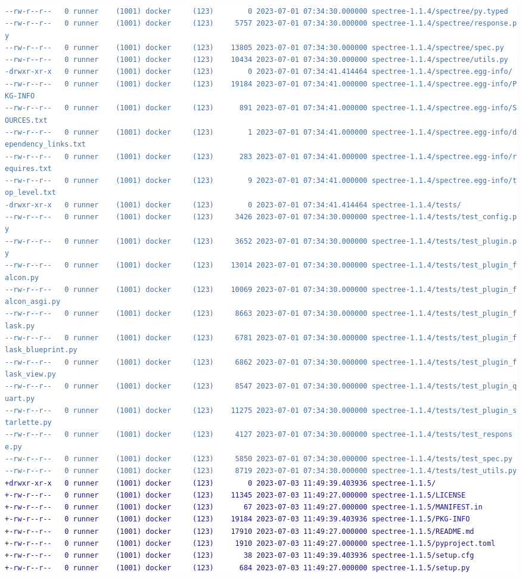 ```diff
--rw-r--r--   0 runner    (1001) docker     (123)        0 2023-07-01 07:34:30.000000 spectree-1.1.4/spectree/py.typed
--rw-r--r--   0 runner    (1001) docker     (123)     5757 2023-07-01 07:34:30.000000 spectree-1.1.4/spectree/response.py
--rw-r--r--   0 runner    (1001) docker     (123)    13805 2023-07-01 07:34:30.000000 spectree-1.1.4/spectree/spec.py
--rw-r--r--   0 runner    (1001) docker     (123)    10434 2023-07-01 07:34:30.000000 spectree-1.1.4/spectree/utils.py
-drwxr-xr-x   0 runner    (1001) docker     (123)        0 2023-07-01 07:34:41.414464 spectree-1.1.4/spectree.egg-info/
--rw-r--r--   0 runner    (1001) docker     (123)    19184 2023-07-01 07:34:41.000000 spectree-1.1.4/spectree.egg-info/PKG-INFO
--rw-r--r--   0 runner    (1001) docker     (123)      891 2023-07-01 07:34:41.000000 spectree-1.1.4/spectree.egg-info/SOURCES.txt
--rw-r--r--   0 runner    (1001) docker     (123)        1 2023-07-01 07:34:41.000000 spectree-1.1.4/spectree.egg-info/dependency_links.txt
--rw-r--r--   0 runner    (1001) docker     (123)      283 2023-07-01 07:34:41.000000 spectree-1.1.4/spectree.egg-info/requires.txt
--rw-r--r--   0 runner    (1001) docker     (123)        9 2023-07-01 07:34:41.000000 spectree-1.1.4/spectree.egg-info/top_level.txt
-drwxr-xr-x   0 runner    (1001) docker     (123)        0 2023-07-01 07:34:41.414464 spectree-1.1.4/tests/
--rw-r--r--   0 runner    (1001) docker     (123)     3426 2023-07-01 07:34:30.000000 spectree-1.1.4/tests/test_config.py
--rw-r--r--   0 runner    (1001) docker     (123)     3652 2023-07-01 07:34:30.000000 spectree-1.1.4/tests/test_plugin.py
--rw-r--r--   0 runner    (1001) docker     (123)    13014 2023-07-01 07:34:30.000000 spectree-1.1.4/tests/test_plugin_falcon.py
--rw-r--r--   0 runner    (1001) docker     (123)    10069 2023-07-01 07:34:30.000000 spectree-1.1.4/tests/test_plugin_falcon_asgi.py
--rw-r--r--   0 runner    (1001) docker     (123)     8663 2023-07-01 07:34:30.000000 spectree-1.1.4/tests/test_plugin_flask.py
--rw-r--r--   0 runner    (1001) docker     (123)     6781 2023-07-01 07:34:30.000000 spectree-1.1.4/tests/test_plugin_flask_blueprint.py
--rw-r--r--   0 runner    (1001) docker     (123)     6862 2023-07-01 07:34:30.000000 spectree-1.1.4/tests/test_plugin_flask_view.py
--rw-r--r--   0 runner    (1001) docker     (123)     8547 2023-07-01 07:34:30.000000 spectree-1.1.4/tests/test_plugin_quart.py
--rw-r--r--   0 runner    (1001) docker     (123)    11275 2023-07-01 07:34:30.000000 spectree-1.1.4/tests/test_plugin_starlette.py
--rw-r--r--   0 runner    (1001) docker     (123)     4127 2023-07-01 07:34:30.000000 spectree-1.1.4/tests/test_response.py
--rw-r--r--   0 runner    (1001) docker     (123)     5850 2023-07-01 07:34:30.000000 spectree-1.1.4/tests/test_spec.py
--rw-r--r--   0 runner    (1001) docker     (123)     8719 2023-07-01 07:34:30.000000 spectree-1.1.4/tests/test_utils.py
+drwxr-xr-x   0 runner    (1001) docker     (123)        0 2023-07-03 11:49:39.403936 spectree-1.1.5/
+-rw-r--r--   0 runner    (1001) docker     (123)    11345 2023-07-03 11:49:27.000000 spectree-1.1.5/LICENSE
+-rw-r--r--   0 runner    (1001) docker     (123)       67 2023-07-03 11:49:27.000000 spectree-1.1.5/MANIFEST.in
+-rw-r--r--   0 runner    (1001) docker     (123)    19184 2023-07-03 11:49:39.403936 spectree-1.1.5/PKG-INFO
+-rw-r--r--   0 runner    (1001) docker     (123)    17910 2023-07-03 11:49:27.000000 spectree-1.1.5/README.md
+-rw-r--r--   0 runner    (1001) docker     (123)     1910 2023-07-03 11:49:27.000000 spectree-1.1.5/pyproject.toml
+-rw-r--r--   0 runner    (1001) docker     (123)       38 2023-07-03 11:49:39.403936 spectree-1.1.5/setup.cfg
+-rw-r--r--   0 runner    (1001) docker     (123)      684 2023-07-03 11:49:27.000000 spectree-1.1.5/setup.py
```